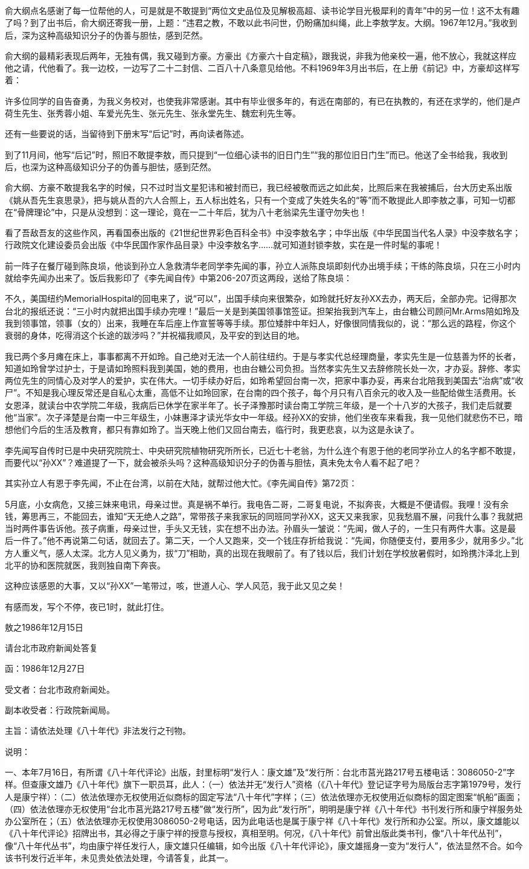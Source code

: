 俞大纲点名感谢了每一位帮他的人，可是就是不敢提到“两位文史品位及见解极高超、读书论学目光极犀利的青年”中的另一位！这不太有趣了吗？到了出书后，俞大纲还寄我一册，上题：“违君之教，不敢以此书问世，仍盼痛加纠绳，此上李敖学友。大纲。1967年12月。”我收到后，深为这种高级知识分子的伪善与胆怯，感到茫然。

俞大纲的最精彩表现后两年，无独有偶，我又碰到方豪。方豪出《方豪六十自定稿》，跟我说，非我为他亲校一遍，他不放心，我就这样应他之请，代他看了。我一边校，一边写了二十二封信、二百八十八条意见给他。不料1969年3月出书后，在上册《前记》中，方豪却这样写着：

许多位同学的自告奋勇，为我义务校对，也使我非常感谢。其中有毕业很多年的，有远在南部的，有已在执教的，有还在求学的，他们是卢荷生先生、张秀蓉小姐、车爱光先生、张元先生、张永堂先生、魏宏利先生等。

还有一些要说的话，当留待到下册末写“后记”时，再向读者陈述。

到了11月间，他写“后记”时，照旧不敢提李敖，而只提到“一位细心读书的旧日门生”“我的那位旧日门生”而已。他送了全书给我，我收到后，也深为这种高级知识分子的伪善与胆怯，感到茫然。

俞大纲、方豪不敢提我名字的时候，只不过时当文星犯讳和被封而已，我已经被敬而远之如此矣，比照后来在我被捕后，台大历史系出版《姚从吾先生哀思录》，把与姚从吾的六人合照上，五人标出姓名，只有一个变成了失姓失名的“等”而不敢提此人即李敖之事，可知一切都在“骨牌理论”中，只是从没想到：这一理论，竟在一二十年后，犹为八十老翁梁先生谨守勿失也！

看了吾敌吾友的这些作风，再看国泰出版的《21世纪世界彩色百科全书》中没李敖名字；中华出版《中华民国当代名人录》中没李敖名字；行政院文化建设委员会出版《中华民国作家作品目录》中没李敖名字……就可知道封锁李敖，实在是一件时髦的事呢！

前一阵子在餐厅碰到陈良埙，他谈到孙立人急救清华老同学李先闻的事，孙立人派陈良埙即刻代办出境手续；干练的陈良埙，只在三小时内就给李先闻办出来了。饭后我影印了《李先闻自传》中第206-207页这两段，送给了陈良埙：

不久，美国纽约MemorialHospital的回电来了，说“可以”，出国手续向来很繁杂，如玲就托好友孙XX去办，两天后，全部办完。记得那次台北的报纸还说：“三小时内就把出国手续办完哩！”最后一关是到美国领事馆签证。担架抬我到汽车上，由台糖公司顾问Mr.Arms陪如玲及我到领事馆，领事（女的）出来，我睡在车后座上作宣誓等等手续。那位矮胖中年妇人，好像很同情我似的，说：“那么远的路程，你这个衰弱的身体，吃得消这个长途的跋涉吗？”并祝福我顺风，及平安的到达目的地。

我已两个多月瘫在床上，事事都离不开如玲。自己绝对无法一个人前往纽约。于是与孝实代总经理商量，孝实先生是一位慈善为怀的长者，知道如玲曾学过护士，于是请如玲照料我到美国，她的费用，也由台糖公司负担。当然孝实先生又去辞修院长处一次，才办妥。辞修、孝实两位先生的同情心及对学人的爱护，实在伟大。一切手续办好后，如玲希望回台南一次，把家中事办妥，再来台北陪我到美国去“治病”或“收尸”。不知是我心理反常还是自私心太重，高低不让如玲回家，在台南的四个孩子，每个月只有八百余元的收入及一些配给做生活费用。长女恩泽，就读台中农学院二年级，我病后已休学在家半年了。长子泽豫那时读台南工学院三年级，是一个十八岁的大孩子，我们走后就要他“当家”。次子泽楚是台南一中三年级生，小妹惠泽才读光华女中一年级。经孙XX的安排，他们坐夜车来看我，我一见他们就悲伤不已，暗想他们今后的生活及教育，都只有靠如玲了。当天晚上他们又回台南去，临行时，我更悲哀，以为这是永诀了。

李先闻写自传时已是中央研究院院士、中央研究院植物研究所所长，已近七十老翁，为什么连个有恩于他的老同学孙立人的名字都不敢提，而要代以“孙XX”？难道提了一下，就会被杀头吗？这种高级知识分子的伪善与胆怯，真未免太令人看不起了吧？

其实孙立人有恩于李先闻，不止在台湾，以前在大陆，就帮过他大忙。《李先闻自传》第72页：

5月底，小女病危，又接三妹来电讯，母亲过世。真是祸不单行。我电告二哥，二哥复电说，不拟奔丧，大概是不便请假。我哩！没有余钱，筹思再三，不能回去，谁知“天无绝人之路”，常带孩子来我家玩的同班同学孙XX，这天又来我家，见我愁眉不展，问我什么事？我就把当时两件事告诉他。孩子病重，母亲过世，手头又无钱，实在想不出办法。孙眉头一皱说：“先闻，做人子的，一生只有两件大事。这是最后一件了。”他不再说第二句话，就回去了。第二天，一个人又跑来，交一个钱庄存折给我说：“先闻，你随便支付，要用多少，就用多少。”北方人重义气，感人太深。北方人见义勇为，拔“刀”相助，真的出现在我眼前了。有了钱以后，我们计划在学校放暑假时，如玲携汴泽北上到北平的协和医院就医，我则独自南下奔丧。

这种应该感恩的大事，又以“孙XX”一笔带过，咳，世道人心、学人风范，我于此又见之矣！

有感而发，写个不停，夜已1时，就此打住。

敖之1986年12月15日



请台北市政府新闻处答复

函：1986年12月27日

受文者：台北市政府新闻处。

副本收受者：行政院新闻局。

主旨：请依法处理《八十年代》非法发行之刊物。

说明：

一、本年7月16日，有所谓《八十年代评论》出版，封里标明“发行人：康文雄”及“发行所：台北市莒光路217号五楼电话：3086050-2”字样。但查康文雄乃《八十年代》旗下一职员耳，此人：（一）依法并无“发行人”资格（《八十年代》登记证字号为局版台志字第1979号，发行人是康宁祥）：（二）依法依理亦无权使用近似商标的固定写法“八十年代”字样；（三）依法依理亦无权使用近似商标的固定图案“帆船”画面；（四）依法依理亦无权使用“台北市莒光路217号五楼”做“发行所”，因为此“发行所”，明明是康宁祥《八十年代》书刊发行所和康宁祥服务处办公室所在；（五）依法依理亦无权使用3086050-2号电话，因为此电话也是属于康宁祥《八十年代》发行所和办公室。所以，康文雄能以《八十年代评论》招牌出书，其必得之于康宁祥的授意与授权，真相至明。何况，《八十年代》前曾出版此类书刊，像“八十年代丛刊”，像“八十年代丛书”，均由康宁祥任发行人，康文雄只任编辑，如今出版《八十年代评论》，康文雄摇身一变为“发行人”，依法显然不合。如今该书刊发行近半年，未见贵处依法处理，今请答复，此其一。
